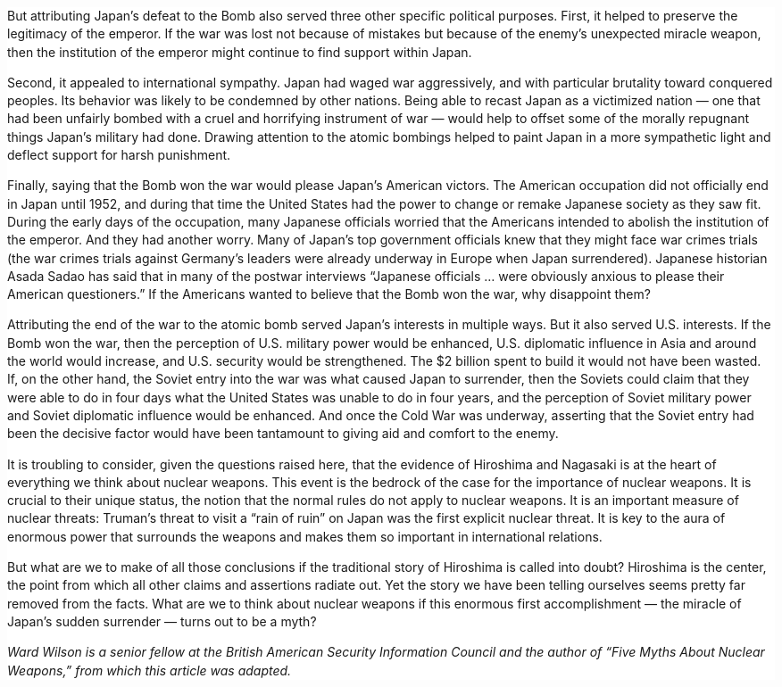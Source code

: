 But attributing Japan’s defeat to the Bomb also served three other specific political purposes. First, it helped to preserve the legitimacy of the emperor. If the war was lost not because of mistakes but because of the enemy’s unexpected miracle weapon, then the institution of the emperor might continue to find support within Japan.

Second, it appealed to international sympathy. Japan had waged war aggressively, and with particular brutality toward conquered peoples. Its behavior was likely to be condemned by other nations. Being able to recast Japan as a victimized nation — one that had been unfairly bombed with a cruel and horrifying instrument of war — would help to offset some of the morally repugnant things Japan’s military had done. Drawing attention to the atomic bombings helped to paint Japan in a more sympathetic light and deflect support for harsh punishment.

Finally, saying that the Bomb won the war would please Japan’s American victors. The American occupation did not officially end in Japan until 1952, and during that time the United States had the power to change or remake Japanese society as they saw fit. During the early days of the occupation, many Japanese officials worried that the Americans intended to abolish the institution of the emperor. And they had another worry. Many of Japan’s top government officials knew that they might face war crimes trials (the war crimes trials against Germany’s leaders were already underway in Europe when Japan surrendered). Japanese historian Asada Sadao has said that in many of the postwar interviews “Japanese officials … were obviously anxious to please their American questioners.” If the Americans wanted to believe that the Bomb won the war, why disappoint them?

Attributing the end of the war to the atomic bomb served Japan’s interests in multiple ways. But it also served U.S. interests. If the Bomb won the war, then the perception of U.S. military power would be enhanced, U.S. diplomatic influence in Asia and around the world would increase, and U.S. security would be strengthened. The $2 billion spent to build it would not have been wasted. If, on the other hand, the Soviet entry into the war was what caused Japan to surrender, then the Soviets could claim that they were able to do in four days what the United States was unable to do in four years, and the perception of Soviet military power and Soviet diplomatic influence would be enhanced. And once the Cold War was underway, asserting that the Soviet entry had been the decisive factor would have been tantamount to giving aid and comfort to the enemy.

It is troubling to consider, given the questions raised here, that the evidence of Hiroshima and Nagasaki is at the heart of everything we think about nuclear weapons. This event is the bedrock of the case for the importance of nuclear weapons. It is crucial to their unique status, the notion that the normal rules do not apply to nuclear weapons. It is an important measure of nuclear threats: Truman’s threat to visit a “rain of ruin” on Japan was the first explicit nuclear threat. It is key to the aura of enormous power that surrounds the weapons and makes them so important in international relations.

But what are we to make of all those conclusions if the traditional story of Hiroshima is called into doubt? Hiroshima is the center, the point from which all other claims and assertions radiate out. Yet the story we have been telling ourselves seems pretty far removed from the facts. What are we to think about nuclear weapons if this enormous first accomplishment — the miracle of Japan’s sudden surrender — turns out to be a myth?

_Ward Wilson is a senior fellow at the British American Security Information Council and the author of “Five Myths About Nuclear Weapons,” from which this article was adapted._
